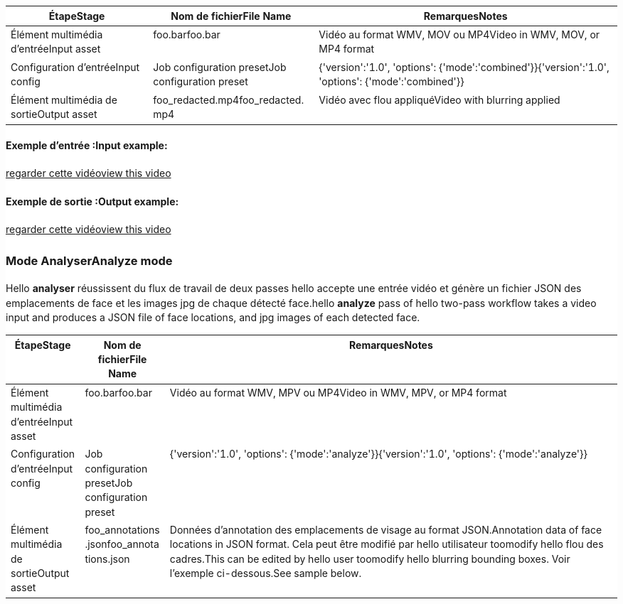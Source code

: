 | <span data-ttu-id="61ab6-123">Étape</span><span class="sxs-lookup"><span data-stu-id="61ab6-123">Stage</span></span> | <span data-ttu-id="61ab6-124">Nom de fichier</span><span class="sxs-lookup"><span data-stu-id="61ab6-124">File Name</span></span> | <span data-ttu-id="61ab6-125">Remarques</span><span class="sxs-lookup"><span data-stu-id="61ab6-125">Notes</span></span> |
| --- | --- | --- |
| <span data-ttu-id="61ab6-126">Élément multimédia d’entrée</span><span class="sxs-lookup"><span data-stu-id="61ab6-126">Input asset</span></span> |<span data-ttu-id="61ab6-127">foo.bar</span><span class="sxs-lookup"><span data-stu-id="61ab6-127">foo.bar</span></span> |<span data-ttu-id="61ab6-128">Vidéo au format WMV, MOV ou MP4</span><span class="sxs-lookup"><span data-stu-id="61ab6-128">Video in WMV, MOV, or MP4 format</span></span> |
| <span data-ttu-id="61ab6-129">Configuration d’entrée</span><span class="sxs-lookup"><span data-stu-id="61ab6-129">Input config</span></span> |<span data-ttu-id="61ab6-130">Job configuration preset</span><span class="sxs-lookup"><span data-stu-id="61ab6-130">Job configuration preset</span></span> |<span data-ttu-id="61ab6-131">{'version':'1.0', 'options': {'mode':'combined'}}</span><span class="sxs-lookup"><span data-stu-id="61ab6-131">{'version':'1.0', 'options': {'mode':'combined'}}</span></span> |
| <span data-ttu-id="61ab6-132">Élément multimédia de sortie</span><span class="sxs-lookup"><span data-stu-id="61ab6-132">Output asset</span></span> |<span data-ttu-id="61ab6-133">foo_redacted.mp4</span><span class="sxs-lookup"><span data-stu-id="61ab6-133">foo_redacted.mp4</span></span> |<span data-ttu-id="61ab6-134">Vidéo avec flou appliqué</span><span class="sxs-lookup"><span data-stu-id="61ab6-134">Video with blurring applied</span></span> |

#### <a name="input-example"></a><span data-ttu-id="61ab6-135">Exemple d’entrée :</span><span class="sxs-lookup"><span data-stu-id="61ab6-135">Input example:</span></span>
[<span data-ttu-id="61ab6-136">regarder cette vidéo</span><span class="sxs-lookup"><span data-stu-id="61ab6-136">view this video</span></span>](http://ampdemo.azureedge.net/?url=http%3A%2F%2Freferencestream-samplestream.streaming.mediaservices.windows.net%2Fed99001d-72ee-4f91-9fc0-cd530d0adbbc%2FDancing.mp4)

#### <a name="output-example"></a><span data-ttu-id="61ab6-137">Exemple de sortie :</span><span class="sxs-lookup"><span data-stu-id="61ab6-137">Output example:</span></span>
[<span data-ttu-id="61ab6-138">regarder cette vidéo</span><span class="sxs-lookup"><span data-stu-id="61ab6-138">view this video</span></span>](http://ampdemo.azureedge.net/?url=http%3A%2F%2Freferencestream-samplestream.streaming.mediaservices.windows.net%2Fc6608001-e5da-429b-9ec8-d69d8f3bfc79%2Fdance_redacted.mp4)

### <a name="analyze-mode"></a><span data-ttu-id="61ab6-139">Mode Analyser</span><span class="sxs-lookup"><span data-stu-id="61ab6-139">Analyze mode</span></span>
<span data-ttu-id="61ab6-140">Hello **analyser** réussissent du flux de travail de deux passes hello accepte une entrée vidéo et génère un fichier JSON des emplacements de face et les images jpg de chaque détecté face.</span><span class="sxs-lookup"><span data-stu-id="61ab6-140">hello **analyze** pass of hello two-pass workflow takes a video input and produces a JSON file of face locations, and jpg images of each detected face.</span></span>

| <span data-ttu-id="61ab6-141">Étape</span><span class="sxs-lookup"><span data-stu-id="61ab6-141">Stage</span></span> | <span data-ttu-id="61ab6-142">Nom de fichier</span><span class="sxs-lookup"><span data-stu-id="61ab6-142">File Name</span></span> | <span data-ttu-id="61ab6-143">Remarques</span><span class="sxs-lookup"><span data-stu-id="61ab6-143">Notes</span></span> |
| --- | --- | --- |
| <span data-ttu-id="61ab6-144">Élément multimédia d’entrée</span><span class="sxs-lookup"><span data-stu-id="61ab6-144">Input asset</span></span> |<span data-ttu-id="61ab6-145">foo.bar</span><span class="sxs-lookup"><span data-stu-id="61ab6-145">foo.bar</span></span> |<span data-ttu-id="61ab6-146">Vidéo au format WMV, MPV ou MP4</span><span class="sxs-lookup"><span data-stu-id="61ab6-146">Video in WMV, MPV, or MP4 format</span></span> |
| <span data-ttu-id="61ab6-147">Configuration d’entrée</span><span class="sxs-lookup"><span data-stu-id="61ab6-147">Input config</span></span> |<span data-ttu-id="61ab6-148">Job configuration preset</span><span class="sxs-lookup"><span data-stu-id="61ab6-148">Job configuration preset</span></span> |<span data-ttu-id="61ab6-149">{'version':'1.0', 'options': {'mode':'analyze'}}</span><span class="sxs-lookup"><span data-stu-id="61ab6-149">{'version':'1.0', 'options': {'mode':'analyze'}}</span></span> |
| <span data-ttu-id="61ab6-150">Élément multimédia de sortie</span><span class="sxs-lookup"><span data-stu-id="61ab6-150">Output asset</span></span> |<span data-ttu-id="61ab6-151">foo_annotations.json</span><span class="sxs-lookup"><span data-stu-id="61ab6-151">foo_annotations.json</span></span> |<span data-ttu-id="61ab6-152">Données d’annotation des emplacements de visage au format JSON.</span><span class="sxs-lookup"><span data-stu-id="61ab6-152">Annotation data of face locations in JSON format.</span></span> <span data-ttu-id="61ab6-153">Cela peut être modifié par hello utilisateur toomodify hello flou des cadres.</span><span class="sxs-lookup"><span data-stu-id="61ab6-153">This can be edited by hello user toomodify hello blurring bounding boxes.</span></span> <span data-ttu-id="61ab6-154">Voir l’exemple ci-dessous.</span><span class="sxs-lookup"><span data-stu-id="61ab6-154">See sample below.</span></span> |